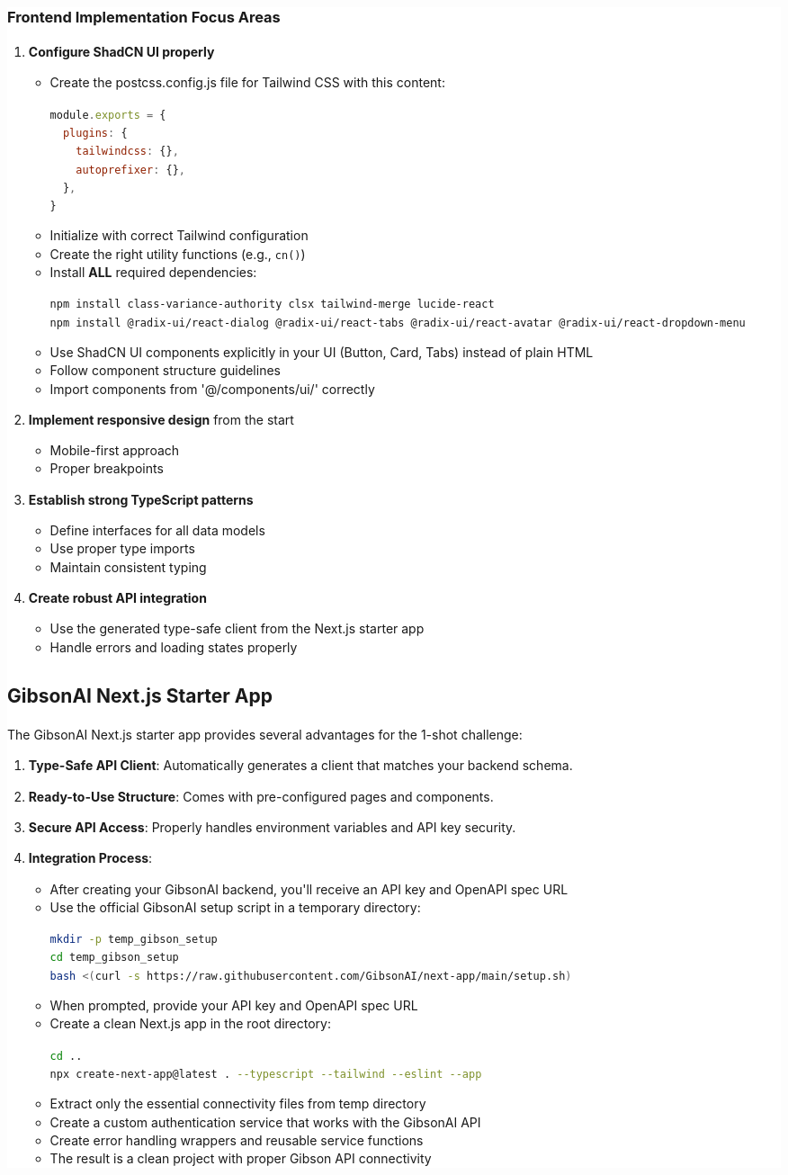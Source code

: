 ### Frontend Implementation Focus Areas

1. **Configure ShadCN UI properly**
   - Create the postcss.config.js file for Tailwind CSS with this content:
     ```js
     module.exports = {
       plugins: {
         tailwindcss: {},
         autoprefixer: {},
       },
     }
     ```
   - Initialize with correct Tailwind configuration
   - Create the right utility functions (e.g., `cn()`)
   - Install **ALL** required dependencies:
     ```bash
     npm install class-variance-authority clsx tailwind-merge lucide-react
     npm install @radix-ui/react-dialog @radix-ui/react-tabs @radix-ui/react-avatar @radix-ui/react-dropdown-menu
     ```
   - Use ShadCN UI components explicitly in your UI (Button, Card, Tabs) instead of plain HTML
   - Follow component structure guidelines
   - Import components from '@/components/ui/' correctly

2. **Implement responsive design** from the start
   - Mobile-first approach
   - Proper breakpoints

3. **Establish strong TypeScript patterns**
   - Define interfaces for all data models
   - Use proper type imports
   - Maintain consistent typing

4. **Create robust API integration**
   - Use the generated type-safe client from the Next.js starter app
   - Handle errors and loading states properly

## GibsonAI Next.js Starter App

The GibsonAI Next.js starter app provides several advantages for the 1-shot challenge:

1. **Type-Safe API Client**: Automatically generates a client that matches your backend schema.

2. **Ready-to-Use Structure**: Comes with pre-configured pages and components.

3. **Secure API Access**: Properly handles environment variables and API key security.

4. **Integration Process**:
   - After creating your GibsonAI backend, you'll receive an API key and OpenAPI spec URL
   - Use the official GibsonAI setup script in a temporary directory:
     ```bash
     mkdir -p temp_gibson_setup
     cd temp_gibson_setup
     bash <(curl -s https://raw.githubusercontent.com/GibsonAI/next-app/main/setup.sh)
     ```
   - When prompted, provide your API key and OpenAPI spec URL
   - Create a clean Next.js app in the root directory:
     ```bash
     cd ..
     npx create-next-app@latest . --typescript --tailwind --eslint --app
     ```
   - Extract only the essential connectivity files from temp directory
   - Create a custom authentication service that works with the GibsonAI API
   - Create error handling wrappers and reusable service functions
   - The result is a clean project with proper Gibson API connectivity
